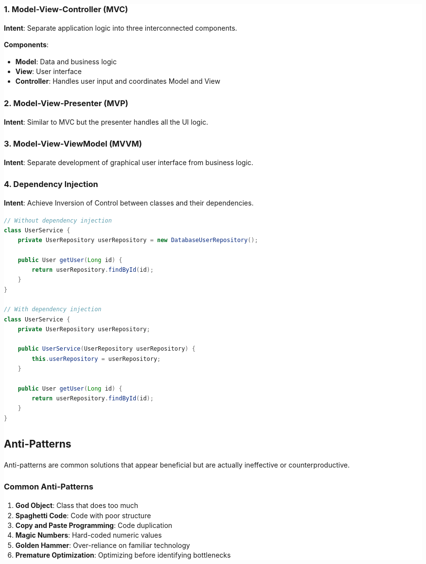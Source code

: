 ### 1. Model-View-Controller (MVC)

**Intent**: Separate application logic into three interconnected components.

**Components**:
- **Model**: Data and business logic
- **View**: User interface
- **Controller**: Handles user input and coordinates Model and View

### 2. Model-View-Presenter (MVP)

**Intent**: Similar to MVC but the presenter handles all the UI logic.

### 3. Model-View-ViewModel (MVVM)

**Intent**: Separate development of graphical user interface from business logic.

### 4. Dependency Injection

**Intent**: Achieve Inversion of Control between classes and their dependencies.

```java
// Without dependency injection
class UserService {
    private UserRepository userRepository = new DatabaseUserRepository();
    
    public User getUser(Long id) {
        return userRepository.findById(id);
    }
}

// With dependency injection
class UserService {
    private UserRepository userRepository;
    
    public UserService(UserRepository userRepository) {
        this.userRepository = userRepository;
    }
    
    public User getUser(Long id) {
        return userRepository.findById(id);
    }
}
```

## Anti-Patterns

Anti-patterns are common solutions that appear beneficial but are actually ineffective or counterproductive.

### Common Anti-Patterns

1. **God Object**: Class that does too much
2. **Spaghetti Code**: Code with poor structure
3. **Copy and Paste Programming**: Code duplication
4. **Magic Numbers**: Hard-coded numeric values
5. **Golden Hammer**: Over-reliance on familiar technology
6. **Premature Optimization**: Optimizing before identifying bottlenecks
